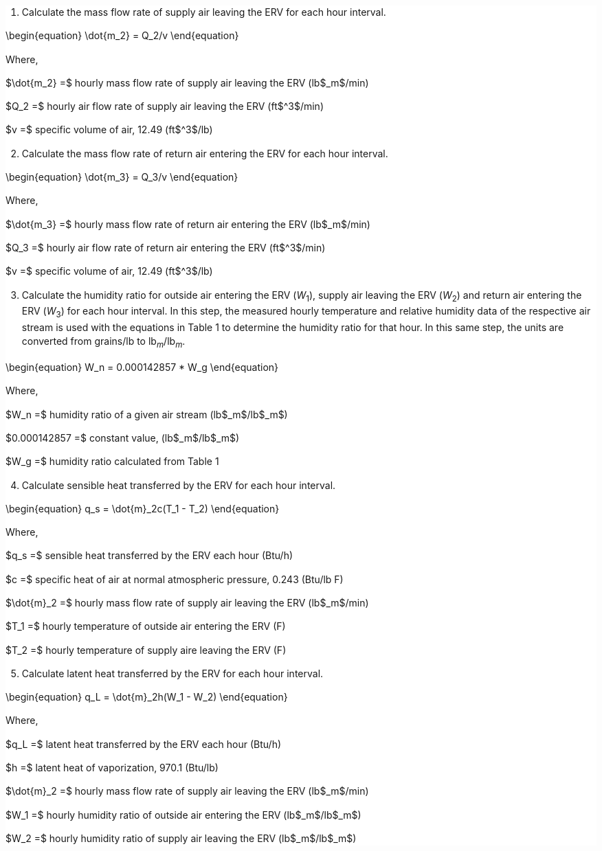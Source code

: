 1. Calculate the mass flow rate of supply air leaving the ERV for each hour interval.

<p class="equation equation-center">\begin{equation} \dot{m_2} = Q_2/v \end{equation}</p>

<p class="step-indent">Where,</p>
<p class="equation">$\dot{m_2} =$ hourly mass flow rate of supply air leaving the ERV (lb$_m$/min)</p>
<p class="equation">$Q_2 =$ hourly air flow rate of supply air leaving the ERV (ft$^3$/min)</p>
<p class="equation">$v =$ specific volume of air, 12.49 (ft$^3$/lb)</p>

2. Calculate the mass flow rate of return air entering the ERV for each hour interval.

<p class="equation equation-center">\begin{equation} \dot{m_3} = Q_3/v \end{equation}</p>

<p class="step-indent">Where,</p>
<p class="equation">$\dot{m_3} =$ hourly mass flow rate of return air entering the ERV (lb$_m$/min)</p>
<p class="equation">$Q_3 =$ hourly air flow rate of return air entering the ERV (ft$^3$/min)</p>
<p class="equation">$v =$ specific volume of air, 12.49 (ft$^3$/lb)</p>

3. Calculate the humidity ratio for outside air entering the ERV ($W_1$), supply air leaving the ERV ($W_2$) and return air entering the ERV ($W_3$) for each hour interval. In this step, the measured hourly temperature and relative humidity data of the respective air stream is used with the equations in Table 1 to determine the humidity ratio for that hour. In this same step, the units are converted from grains/lb to lb$_m$/lb$_m$. 

<p class="equation equation-center">\begin{equation} W_n = 0.000142857 * W_g \end{equation}</p>

<p class="step-indent">Where,</p>
<p class="equation">$W_n =$ humidity ratio of a given air stream (lb$_m$/lb$_m$)</p>
<p class="equation">$0.000142857 =$ constant value, (lb$_m$/lb$_m$)</p>
<p class="equation">$W_g =$ humidity ratio calculated from Table 1</p>

4. Calculate sensible heat transferred by the ERV for each hour interval.

<p class="equation equation-center">\begin{equation} q_s = \dot{m}_2c(T_1 - T_2) \end{equation}</p>

<p class="step-indent">Where,</p>
<p class="equation">$q_s =$ sensible heat transferred by the ERV each hour (Btu/h)</p>
<p class="equation">$c =$ specific heat of air at normal atmospheric pressure, 0.243 (Btu/lb F)</p>
<p class="equation">$\dot{m}_2 =$ hourly mass flow rate of supply air leaving the ERV (lb$_m$/min)</p>
<p class="equation">$T_1 =$ hourly temperature of outside air entering the ERV (F)</p>
<p class="equation">$T_2 =$ hourly temperature of supply aire leaving the ERV (F)</p>

5. Calculate latent heat transferred by the ERV for each hour interval.

<p class="equation equation-center">\begin{equation} q_L = \dot{m}_2h(W_1 - W_2) \end{equation}</p>

<p class="step-indent">Where,</p>
<p class="equation">$q_L =$ latent heat transferred by the ERV each hour (Btu/h)</p>
<p class="equation">$h =$ latent heat of vaporization, 970.1 (Btu/lb)</p>
<p class="equation">$\dot{m}_2 =$ hourly mass flow rate of supply air leaving the ERV (lb$_m$/min)</p>
<p class="equation">$W_1 =$ hourly humidity ratio of outside air entering the ERV (lb$_m$/lb$_m$)</p>
<p class="equation">$W_2 =$ hourly humidity ratio of supply air leaving the ERV (lb$_m$/lb$_m$)</p>
